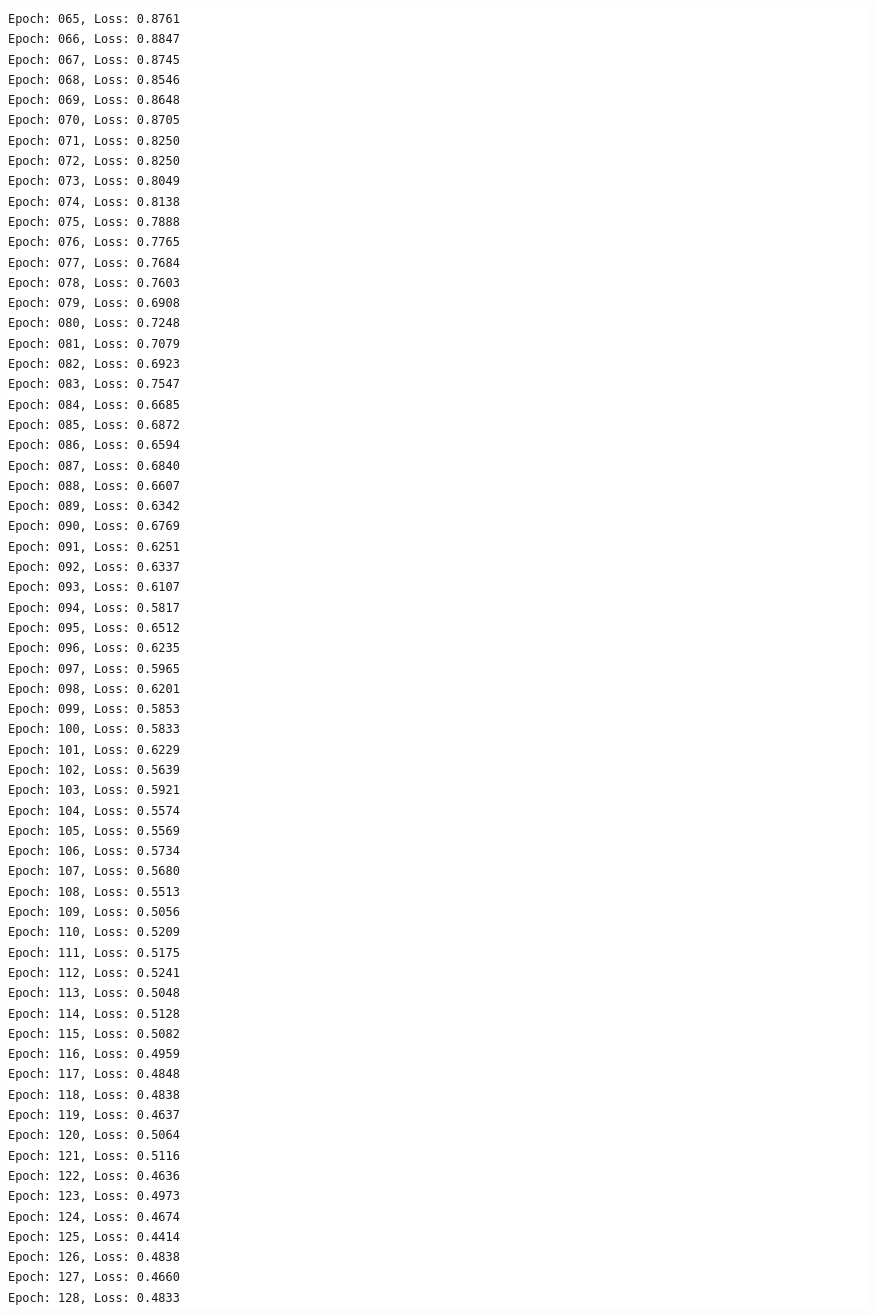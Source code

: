     Epoch: 065, Loss: 0.8761
    Epoch: 066, Loss: 0.8847
    Epoch: 067, Loss: 0.8745
    Epoch: 068, Loss: 0.8546
    Epoch: 069, Loss: 0.8648
    Epoch: 070, Loss: 0.8705
    Epoch: 071, Loss: 0.8250
    Epoch: 072, Loss: 0.8250
    Epoch: 073, Loss: 0.8049
    Epoch: 074, Loss: 0.8138
    Epoch: 075, Loss: 0.7888
    Epoch: 076, Loss: 0.7765
    Epoch: 077, Loss: 0.7684
    Epoch: 078, Loss: 0.7603
    Epoch: 079, Loss: 0.6908
    Epoch: 080, Loss: 0.7248
    Epoch: 081, Loss: 0.7079
    Epoch: 082, Loss: 0.6923
    Epoch: 083, Loss: 0.7547
    Epoch: 084, Loss: 0.6685
    Epoch: 085, Loss: 0.6872
    Epoch: 086, Loss: 0.6594
    Epoch: 087, Loss: 0.6840
    Epoch: 088, Loss: 0.6607
    Epoch: 089, Loss: 0.6342
    Epoch: 090, Loss: 0.6769
    Epoch: 091, Loss: 0.6251
    Epoch: 092, Loss: 0.6337
    Epoch: 093, Loss: 0.6107
    Epoch: 094, Loss: 0.5817
    Epoch: 095, Loss: 0.6512
    Epoch: 096, Loss: 0.6235
    Epoch: 097, Loss: 0.5965
    Epoch: 098, Loss: 0.6201
    Epoch: 099, Loss: 0.5853
    Epoch: 100, Loss: 0.5833
    Epoch: 101, Loss: 0.6229
    Epoch: 102, Loss: 0.5639
    Epoch: 103, Loss: 0.5921
    Epoch: 104, Loss: 0.5574
    Epoch: 105, Loss: 0.5569
    Epoch: 106, Loss: 0.5734
    Epoch: 107, Loss: 0.5680
    Epoch: 108, Loss: 0.5513
    Epoch: 109, Loss: 0.5056
    Epoch: 110, Loss: 0.5209
    Epoch: 111, Loss: 0.5175
    Epoch: 112, Loss: 0.5241
    Epoch: 113, Loss: 0.5048
    Epoch: 114, Loss: 0.5128
    Epoch: 115, Loss: 0.5082
    Epoch: 116, Loss: 0.4959
    Epoch: 117, Loss: 0.4848
    Epoch: 118, Loss: 0.4838
    Epoch: 119, Loss: 0.4637
    Epoch: 120, Loss: 0.5064
    Epoch: 121, Loss: 0.5116
    Epoch: 122, Loss: 0.4636
    Epoch: 123, Loss: 0.4973
    Epoch: 124, Loss: 0.4674
    Epoch: 125, Loss: 0.4414
    Epoch: 126, Loss: 0.4838
    Epoch: 127, Loss: 0.4660
    Epoch: 128, Loss: 0.4833